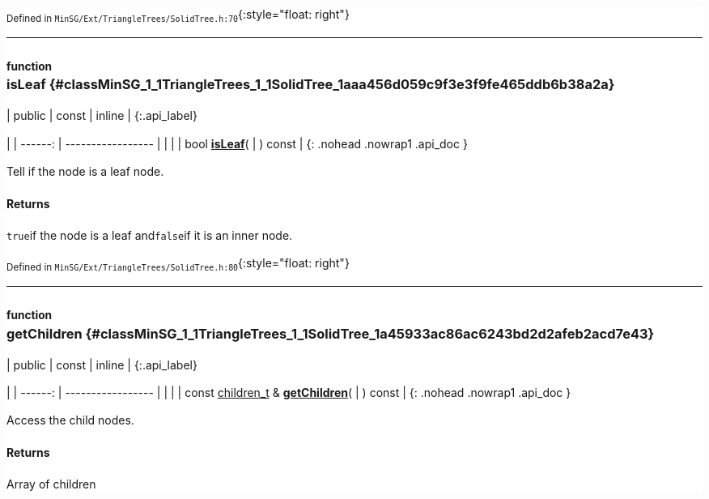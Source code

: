



<sub>Defined in `MinSG/Ext/TriangleTrees/SolidTree.h:70`</sub>{:style="float: right"}

-------------------------------------------------------------------

### <small>function</small><br/> isLeaf {#classMinSG_1_1TriangleTrees_1_1SolidTree_1aaa456d059c9f3e3f9fe465ddb6b38a2a}

| public | const | inline |
{:.api_label}

|
| ------: | ----------------- |
|  |
| bool **[isLeaf](#classMinSG_1_1TriangleTrees_1_1SolidTree_1aaa456d059c9f3e3f9fe465ddb6b38a2a)**( |  ) const |
{: .nohead .nowrap1 .api_doc }



Tell if the node is a leaf node.


#### Returns
`true`if the node is a leaf and`false`if it is an inner node.





<sub>Defined in `MinSG/Ext/TriangleTrees/SolidTree.h:80`</sub>{:style="float: right"}

-------------------------------------------------------------------

### <small>function</small><br/> getChildren {#classMinSG_1_1TriangleTrees_1_1SolidTree_1a45933ac86ac6243bd2d2afeb2acd7e43}

| public | const | inline |
{:.api_label}

|
| ------: | ----------------- |
|  |
| const [children_t](classMinSG_1_1TriangleTrees_1_1SolidTree#classMinSG_1_1TriangleTrees_1_1SolidTree_1a9ffd02790b8c87922c79f1d8aaa831d4) & **[getChildren](#classMinSG_1_1TriangleTrees_1_1SolidTree_1a45933ac86ac6243bd2d2afeb2acd7e43)**( |  ) const |
{: .nohead .nowrap1 .api_doc }



Access the child nodes.


#### Returns
Array of children
